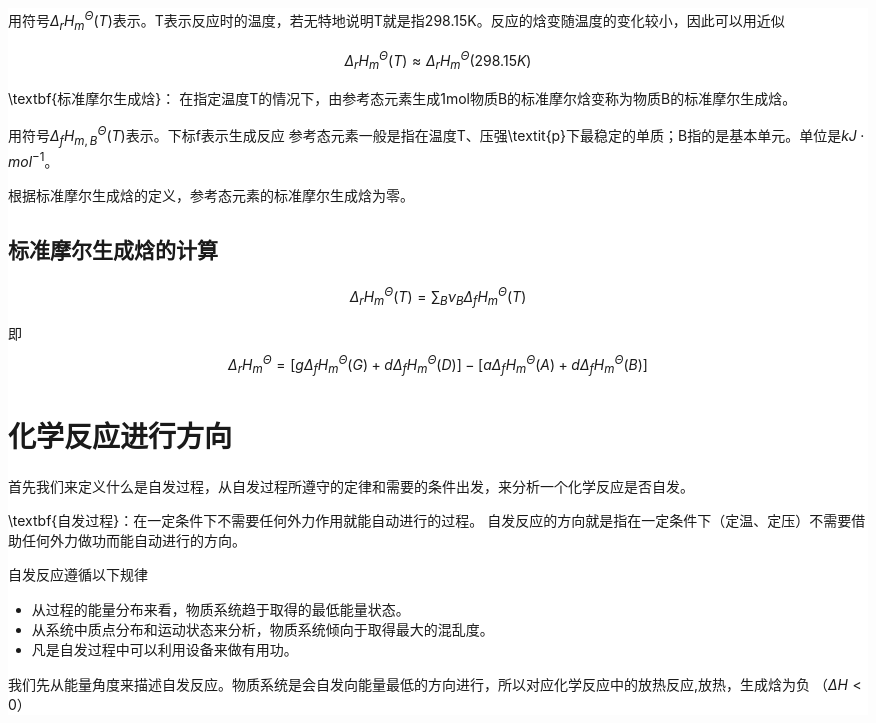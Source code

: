 用符号$\Delta_{r}H^{\Theta}_{m}(T)$表示。T表示反应时的温度，若无特地说明T就是指298.15K。反应的焓变随温度的变化较小，因此可以用近似

$$
\begin{equation*}
\Delta_{r}H^{\Theta}_{m}(T)\approx \Delta_{r}H^{\Theta}_{m}(298.15K)
\end{equation*}
$$

\textbf{标准摩尔生成焓}：
在指定温度T的情况下，由参考态元素生成1mol物质B的标准摩尔焓变称为物质B的标准摩尔生成焓。

用符号$\Delta_{f}H^{\Theta}_{m,B}(T)$表示。下标f表示生成反应
参考态元素一般是指在温度T、压强\textit{p}下最稳定的单质；B指的是基本单元。单位是$kJ·mol^{-1}$。

根据标准摩尔生成焓的定义，参考态元素的标准摩尔生成焓为零。

## 标准摩尔生成焓的计算

$$
\begin{equation*}
\Delta_{r}H^{\Theta}_{m}(T) = \sum_{B}\nu_{B}\Delta_{f}H^{\Theta}_{m}(T)
\end{equation*}
$$

即
$$
\begin{equation*}
\Delta_{r}H^{\Theta}_{m} = [g\Delta_{f}H^{\Theta}_{m}(G)+d\Delta_{f}H^{\Theta}_{m}(D)]-[a\Delta_{f}H^{\Theta}_{m}(A)+d\Delta_{f}H^{\Theta}_{m}(B)]
\end{equation*}
$$













# 化学反应进行方向

首先我们来定义什么是自发过程，从自发过程所遵守的定律和需要的条件出发，来分析一个化学反应是否自发。

\textbf{自发过程}：在一定条件下不需要任何外力作用就能自动进行的过程。
自发反应的方向就是指在一定条件下（定温、定压）不需要借助任何外力做功而能自动进行的方向。

自发反应遵循以下规律

- 从过程的能量分布来看，物质系统趋于取得的最低能量状态。
- 从系统中质点分布和运动状态来分析，物质系统倾向于取得最大的混乱度。
- 凡是自发过程中可以利用设备来做有用功。


我们先从能量角度来描述自发反应。物质系统是会自发向能量最低的方向进行，所以对应化学反应中的放热反应,放热，生成焓为负 （$\Delta H <0$）

